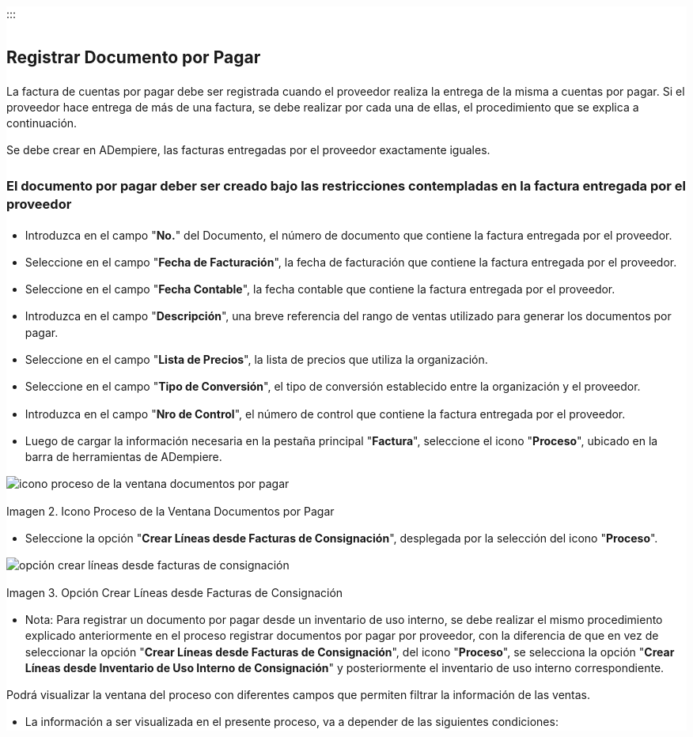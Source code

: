 :::

**Registrar Documento por Pagar**
---------------------------------

La factura de cuentas por pagar debe ser registrada cuando el proveedor realiza la entrega de la misma a cuentas por pagar. Si el proveedor hace entrega de más de una factura, se debe realizar por cada una de ellas, el procedimiento que se explica a continuación.

Se debe crear en ADempiere, las facturas entregadas por el proveedor exactamente iguales.

### El documento por pagar deber ser creado bajo las restricciones contempladas en la factura entregada por el proveedor

- Introduzca en el campo "**No.**" del Documento, el número de documento que contiene la factura entregada por el proveedor.
- Seleccione en el campo "**Fecha de Facturación**", la fecha de facturación que contiene la factura entregada por el proveedor.
- Seleccione en el campo "**Fecha Contable**", la fecha contable que contiene la factura entregada por el proveedor.
- Introduzca en el campo "**Descripción**", una breve referencia del rango de ventas utilizado para generar los documentos por pagar.
- Seleccione en el campo "**Lista de Precios**", la lista de precios que utiliza la organización.
- Seleccione en el campo "**Tipo de Conversión**", el tipo de conversión establecido entre la organización y el proveedor.
- Introduzca en el campo "**Nro de Control**", el número de control que contiene la factura entregada por el proveedor.

- Luego de cargar la información necesaria en la pestaña principal "**Factura**", seleccione el icono "**Proceso**", ubicado en la barra de herramientas de ADempiere.

![icono proceso de la ventana documentos por pagar](/assets/img/docs/lve/procedures/consigment-management/consignment-sales/resources/window-process-icon-documents-payable.png)

Imagen 2. Icono Proceso de la Ventana Documentos por Pagar

- Seleccione la opción "**Crear Líneas desde Facturas de Consignación**", desplegada por la selección del icono "**Proceso**".

![opción crear líneas desde facturas de consignación](/assets/img/docs/lve/procedures/consigment-management/consignment-sales/resources/option-create-lines-from-consignment-invoices.png)

Imagen 3. Opción Crear Líneas desde Facturas de Consignación

- Nota:
Para registrar un documento por pagar desde un inventario de uso interno, se debe realizar el mismo procedimiento explicado anteriormente en el proceso registrar documentos por pagar por proveedor, con la diferencia de que en vez de seleccionar la opción "**Crear Líneas desde Facturas de Consignación**", del icono "**Proceso**", se selecciona la opción "**Crear Líneas desde Inventario de Uso Interno de Consignación**" y posteriormente el inventario de uso interno correspondiente.

Podrá visualizar la ventana del proceso con diferentes campos que permiten filtrar la información de las ventas.

- La información a ser visualizada en el presente proceso, va a depender de las siguientes condiciones:
